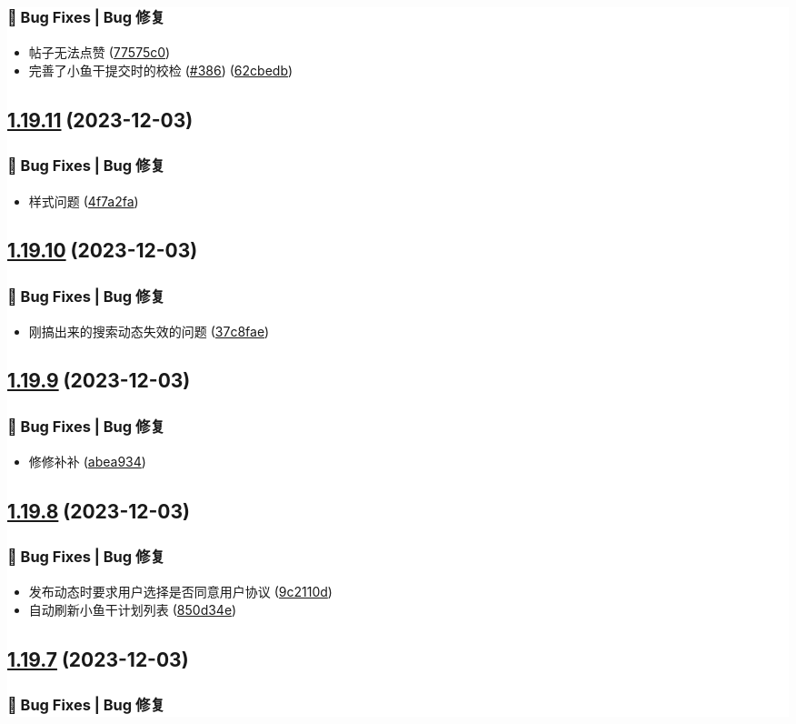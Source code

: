 
### 🐛 Bug Fixes | Bug 修复

* 帖子无法点赞 ([77575c0](https://github.com/xh-polaris/meowchat-app/commit/77575c0045905d360b6d5a17f8d8a46d608e14e2))
* 完善了小鱼干提交时的校检 ([#386](https://github.com/xh-polaris/meowchat-app/issues/386)) ([62cbedb](https://github.com/xh-polaris/meowchat-app/commit/62cbedb97be02188173c6c3f41a89949c4cee70f))

## [1.19.11](https://github.com/xh-polaris/meowchat-app/compare/v1.19.10...v1.19.11) (2023-12-03)


### 🐛 Bug Fixes | Bug 修复

* 样式问题 ([4f7a2fa](https://github.com/xh-polaris/meowchat-app/commit/4f7a2fa0b10e4430cd3b522669b9e5857c866d71))

## [1.19.10](https://github.com/xh-polaris/meowchat-app/compare/v1.19.9...v1.19.10) (2023-12-03)


### 🐛 Bug Fixes | Bug 修复

* 刚搞出来的搜索动态失效的问题 ([37c8fae](https://github.com/xh-polaris/meowchat-app/commit/37c8fae8ff3b7bf45528acf40e0223ea521ee5d6))

## [1.19.9](https://github.com/xh-polaris/meowchat-app/compare/v1.19.8...v1.19.9) (2023-12-03)


### 🐛 Bug Fixes | Bug 修复

* 修修补补 ([abea934](https://github.com/xh-polaris/meowchat-app/commit/abea93404e82e24bfdd4ac4f07f2095bdae7c493))

## [1.19.8](https://github.com/xh-polaris/meowchat-app/compare/v1.19.7...v1.19.8) (2023-12-03)


### 🐛 Bug Fixes | Bug 修复

* 发布动态时要求用户选择是否同意用户协议 ([9c2110d](https://github.com/xh-polaris/meowchat-app/commit/9c2110d16310f8a876fa235ce037155ce9af33fb))
* 自动刷新小鱼干计划列表 ([850d34e](https://github.com/xh-polaris/meowchat-app/commit/850d34e98990aa57eaa582fb6a4ba490f508a95a))

## [1.19.7](https://github.com/xh-polaris/meowchat-app/compare/v1.19.6...v1.19.7) (2023-12-03)


### 🐛 Bug Fixes | Bug 修复
